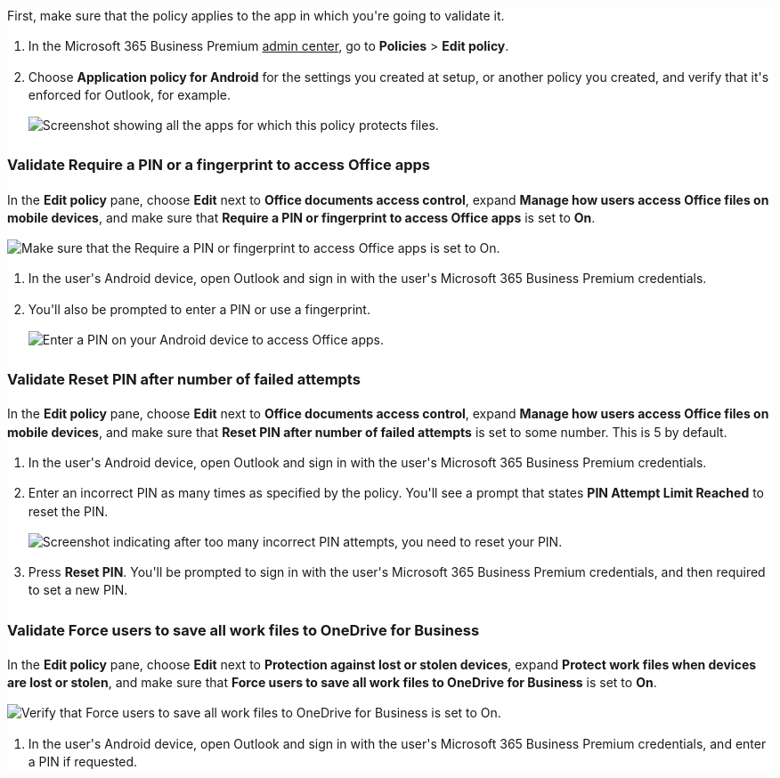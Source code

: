 First, make sure that the policy applies to the app in which you're going to validate it.
  
1. In the Microsoft 365 Business Premium [admin center](https://admin.microsoft.com), go to **Policies** \> **Edit policy**.
    
2. Choose **Application policy for Android** for the settings you created at setup, or another policy you created, and verify that it's enforced for Outlook, for example. 
    
    ![Screenshot showing all the apps for which this policy protects files.](../../media/b3be3ddd-f683-4073-8d7a-9c639a636a2c.png)
  
### Validate Require a PIN or a fingerprint to access Office apps

In the **Edit policy** pane, choose **Edit** next to **Office documents access control**, expand **Manage how users access Office files on mobile devices**, and make sure that **Require a PIN or fingerprint to access Office apps** is set to **On**.
  
![Make sure that the Require a PIN or fingerprint to access Office apps is set to On.](../../media/f37eb5b2-7e26-49fb-9bd6-d955d196bacf.png)
  
1. In the user's Android device, open Outlook and sign in with the user's Microsoft 365 Business Premium credentials.
    
2. You'll also be prompted to enter a PIN or use a fingerprint.
    
    ![Enter a PIN on your Android device to access Office apps.](../../media/9e8ecfee-8122-4a3a-8918-eece80344310.png)
  
### Validate Reset PIN after number of failed attempts

In the **Edit policy** pane, choose **Edit** next to **Office documents access control**, expand **Manage how users access Office files on mobile devices**, and make sure that **Reset PIN after number of failed attempts** is set to some number. This is 5 by default. 
  
1. In the user's Android device, open Outlook and sign in with the user's Microsoft 365 Business Premium credentials.
    
2. Enter an incorrect PIN as many times as specified by the policy. You'll see a prompt that states **PIN Attempt Limit Reached** to reset the PIN. 
    
    ![Screenshot indicating after too many incorrect PIN attempts, you need to reset your PIN.](../../media/fca6fcb4-bb5c-477f-af5e-5dc937e8b835.png)
  
3. Press **Reset PIN**. You'll be prompted to sign in with the user's Microsoft 365 Business Premium credentials, and then required to set a new PIN.
    
### Validate Force users to save all work files to OneDrive for Business

In the **Edit policy** pane, choose **Edit** next to **Protection against lost or stolen devices**, expand **Protect work files when devices are lost or stolen**, and make sure that **Force users to save all work files to OneDrive for Business** is set to **On**.
  
![Verify that Force users to save all work files to OneDrive for Business is set to On.](../../media/7140fa1d-966d-481c-829f-330c06abb5a5.png)
  
1. In the user's Android device, open Outlook and sign in with the user's Microsoft 365 Business Premium credentials, and enter a PIN if requested.
    